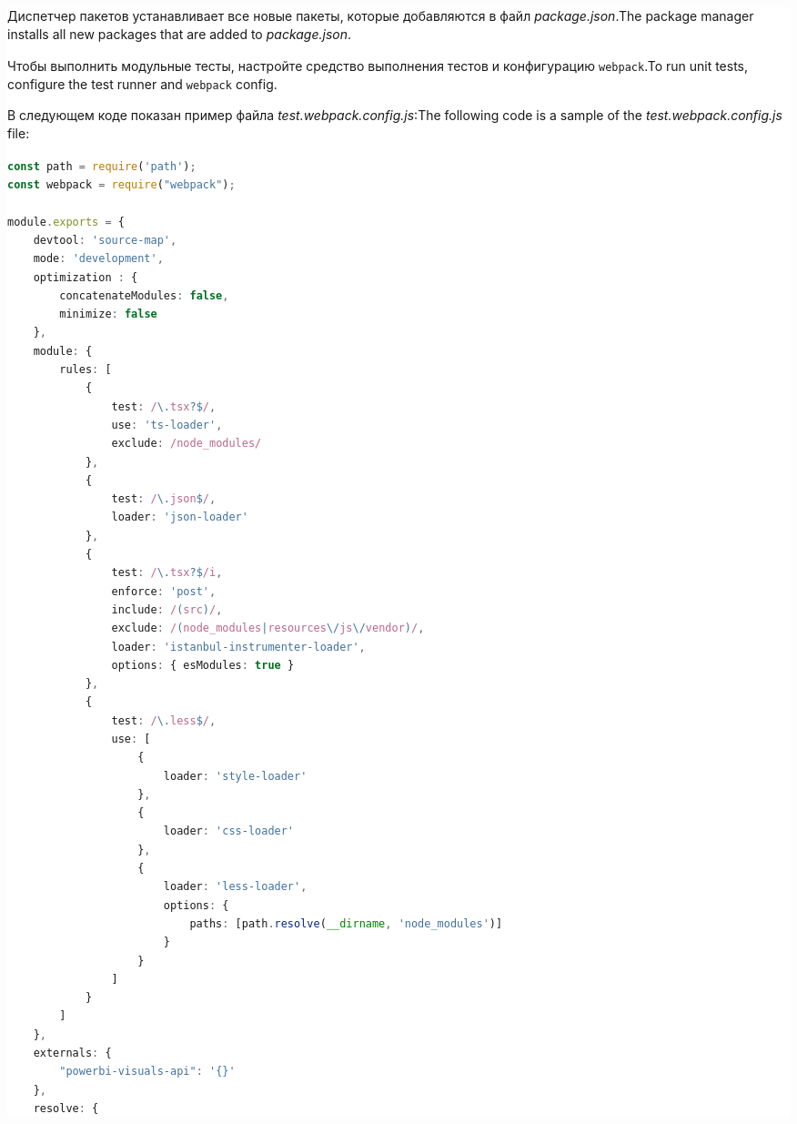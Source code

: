 <span data-ttu-id="a6a78-115">Диспетчер пакетов устанавливает все новые пакеты, которые добавляются в файл *package.json*.</span><span class="sxs-lookup"><span data-stu-id="a6a78-115">The package manager installs all new packages that are added to *package.json*.</span></span>

<span data-ttu-id="a6a78-116">Чтобы выполнить модульные тесты, настройте средство выполнения тестов и конфигурацию `webpack`.</span><span class="sxs-lookup"><span data-stu-id="a6a78-116">To run unit tests, configure the test runner and `webpack` config.</span></span>

<span data-ttu-id="a6a78-117">В следующем коде показан пример файла *test.webpack.config.js*:</span><span class="sxs-lookup"><span data-stu-id="a6a78-117">The following code is a sample of the *test.webpack.config.js* file:</span></span>

```typescript
const path = require('path');
const webpack = require("webpack");

module.exports = {
    devtool: 'source-map',
    mode: 'development',
    optimization : {
        concatenateModules: false,
        minimize: false
    },
    module: {
        rules: [
            {
                test: /\.tsx?$/,
                use: 'ts-loader',
                exclude: /node_modules/
            },
            {
                test: /\.json$/,
                loader: 'json-loader'
            },
            {
                test: /\.tsx?$/i,
                enforce: 'post',
                include: /(src)/,
                exclude: /(node_modules|resources\/js\/vendor)/,
                loader: 'istanbul-instrumenter-loader',
                options: { esModules: true }
            },
            {
                test: /\.less$/,
                use: [
                    {
                        loader: 'style-loader'
                    },
                    {
                        loader: 'css-loader'
                    },
                    {
                        loader: 'less-loader',
                        options: {
                            paths: [path.resolve(__dirname, 'node_modules')]
                        }
                    }
                ]
            }
        ]
    },
    externals: {
        "powerbi-visuals-api": '{}'
    },
    resolve: {
```